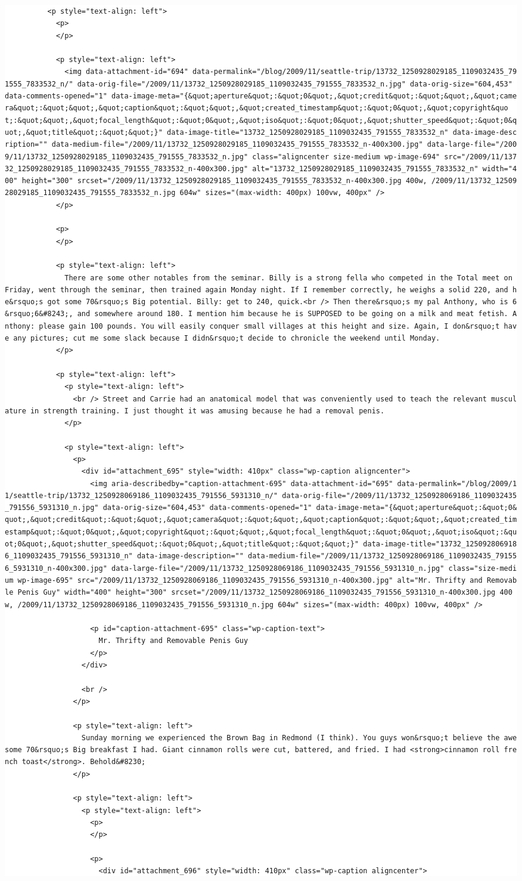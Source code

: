               <p style="text-align: left">
                <p>
                </p>
                
                <p style="text-align: left">
                  <img data-attachment-id="694" data-permalink="/blog/2009/11/seattle-trip/13732_1250928029185_1109032435_791555_7833532_n/" data-orig-file="/2009/11/13732_1250928029185_1109032435_791555_7833532_n.jpg" data-orig-size="604,453" data-comments-opened="1" data-image-meta="{&quot;aperture&quot;:&quot;0&quot;,&quot;credit&quot;:&quot;&quot;,&quot;camera&quot;:&quot;&quot;,&quot;caption&quot;:&quot;&quot;,&quot;created_timestamp&quot;:&quot;0&quot;,&quot;copyright&quot;:&quot;&quot;,&quot;focal_length&quot;:&quot;0&quot;,&quot;iso&quot;:&quot;0&quot;,&quot;shutter_speed&quot;:&quot;0&quot;,&quot;title&quot;:&quot;&quot;}" data-image-title="13732_1250928029185_1109032435_791555_7833532_n" data-image-description="" data-medium-file="/2009/11/13732_1250928029185_1109032435_791555_7833532_n-400x300.jpg" data-large-file="/2009/11/13732_1250928029185_1109032435_791555_7833532_n.jpg" class="aligncenter size-medium wp-image-694" src="/2009/11/13732_1250928029185_1109032435_791555_7833532_n-400x300.jpg" alt="13732_1250928029185_1109032435_791555_7833532_n" width="400" height="300" srcset="/2009/11/13732_1250928029185_1109032435_791555_7833532_n-400x300.jpg 400w, /2009/11/13732_1250928029185_1109032435_791555_7833532_n.jpg 604w" sizes="(max-width: 400px) 100vw, 400px" />
                </p>
                
                <p>
                </p>
                
                <p style="text-align: left">
                  There are some other notables from the seminar. Billy is a strong fella who competed in the Total meet on Friday, went through the seminar, then trained again Monday night. If I remember correctly, he weighs a solid 220, and he&rsquo;s got some 70&rsquo;s Big potential. Billy: get to 240, quick.<br /> Then there&rsquo;s my pal Anthony, who is 6&rsquo;6&#8243;, and somewhere around 180. I mention him because he is SUPPOSED to be going on a milk and meat fetish. Anthony: please gain 100 pounds. You will easily conquer small villages at this height and size. Again, I don&rsquo;t have any pictures; cut me some slack because I didn&rsquo;t decide to chronicle the weekend until Monday.
                </p>
                
                <p style="text-align: left">
                  <p style="text-align: left">
                    <br /> Street and Carrie had an anatomical model that was conveniently used to teach the relevant musculature in strength training. I just thought it was amusing because he had a removal penis.
                  </p>
                  
                  <p style="text-align: left">
                    <p>
                      <div id="attachment_695" style="width: 410px" class="wp-caption aligncenter">
                        <img aria-describedby="caption-attachment-695" data-attachment-id="695" data-permalink="/blog/2009/11/seattle-trip/13732_1250928069186_1109032435_791556_5931310_n/" data-orig-file="/2009/11/13732_1250928069186_1109032435_791556_5931310_n.jpg" data-orig-size="604,453" data-comments-opened="1" data-image-meta="{&quot;aperture&quot;:&quot;0&quot;,&quot;credit&quot;:&quot;&quot;,&quot;camera&quot;:&quot;&quot;,&quot;caption&quot;:&quot;&quot;,&quot;created_timestamp&quot;:&quot;0&quot;,&quot;copyright&quot;:&quot;&quot;,&quot;focal_length&quot;:&quot;0&quot;,&quot;iso&quot;:&quot;0&quot;,&quot;shutter_speed&quot;:&quot;0&quot;,&quot;title&quot;:&quot;&quot;}" data-image-title="13732_1250928069186_1109032435_791556_5931310_n" data-image-description="" data-medium-file="/2009/11/13732_1250928069186_1109032435_791556_5931310_n-400x300.jpg" data-large-file="/2009/11/13732_1250928069186_1109032435_791556_5931310_n.jpg" class="size-medium wp-image-695" src="/2009/11/13732_1250928069186_1109032435_791556_5931310_n-400x300.jpg" alt="Mr. Thrifty and Removable Penis Guy" width="400" height="300" srcset="/2009/11/13732_1250928069186_1109032435_791556_5931310_n-400x300.jpg 400w, /2009/11/13732_1250928069186_1109032435_791556_5931310_n.jpg 604w" sizes="(max-width: 400px) 100vw, 400px" />
                        
                        <p id="caption-attachment-695" class="wp-caption-text">
                          Mr. Thrifty and Removable Penis Guy
                        </p>
                      </div>
                      
                      <br />
                    </p>
                    
                    <p style="text-align: left">
                      Sunday morning we experienced the Brown Bag in Redmond (I think). You guys won&rsquo;t believe the awesome 70&rsquo;s Big breakfast I had. Giant cinnamon rolls were cut, battered, and fried. I had <strong>cinnamon roll french toast</strong>. Behold&#8230;
                    </p>
                    
                    <p style="text-align: left">
                      <p style="text-align: left">
                        <p>
                        </p>
                        
                        <p>
                          <div id="attachment_696" style="width: 410px" class="wp-caption aligncenter">